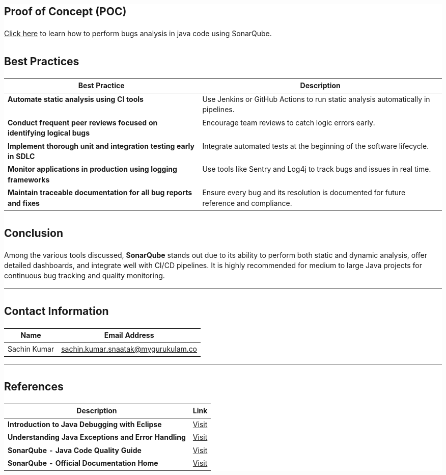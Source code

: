 
## Proof of Concept (POC)

[Click here]() to learn how to perform bugs analysis in java code using SonarQube.

## Best Practices

| Best Practice                                                        | Description                                                                              |
|---------------------------------------------------------------------|------------------------------------------------------------------------------------------|
| **Automate static analysis using CI tools**                             | Use Jenkins or GitHub Actions to run static analysis automatically in pipelines.         |
| **Conduct frequent peer reviews focused on identifying logical bugs**    | Encourage team reviews to catch logic errors early.                                      |
| **Implement thorough unit and integration testing early in SDLC**        | Integrate automated tests at the beginning of the software lifecycle.                    |
| **Monitor applications in production using logging frameworks**          | Use tools like Sentry and Log4j to track bugs and issues in real time.                   |
| **Maintain traceable documentation for all bug reports and fixes**       | Ensure every bug and its resolution is documented for future reference and compliance.   |

## Conclusion

Among the various tools discussed, **SonarQube** stands out due to its ability to perform both static and dynamic analysis, offer detailed dashboards, and integrate well with CI/CD pipelines. It is highly recommended for medium to large Java projects for continuous bug tracking and quality monitoring.

---
## Contact Information
| Name            | Email Address                         |
|-----------------|---------------------------------------|
| Sachin Kumar  | [sachin.kumar.snaatak@mygurukulam.co](sachin.kumar.snaatak@mygurukulam.co) |
---

## References

| Description                                                  | Link                                                                                                           |
|--------------------------------------------------------------|----------------------------------------------------------------------------------------------------------------|
| **Introduction to Java Debugging with Eclipse**                  | [Visit](https://www.eclipse.org/community/eclipse_newsletter/2017/september/article2.php)                     |
| **Understanding Java Exceptions and Error Handling**             | [Visit](https://docs.oracle.com/javase/tutorial/essential/exceptions/)                                        |                                                         |
| **SonarQube - Java Code Quality Guide**                          | [Visit](https://docs.sonarsource.com/sonarqube/latest/analyzing-source-code/languages/java/)                 |
| **SonarQube - Official Documentation Home**                      | [Visit](https://docs.sonarsource.com/sonarqube/latest/)                                                      |
